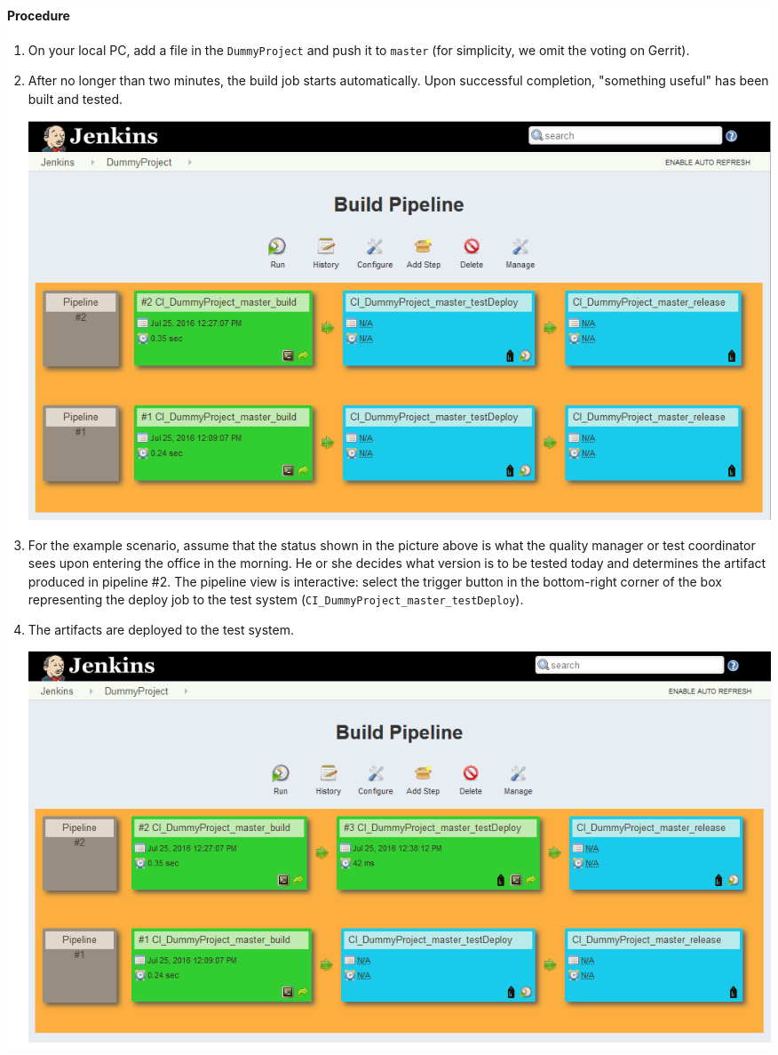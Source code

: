 #### Procedure

1. On your local PC, add a file in the `DummyProject` and push it to `master` (for simplicity, we omit the voting on Gerrit).

2. After no longer than two minutes, the build job starts automatically. Upon successful completion, "something useful" has been built and tested.

    ![Round-Trip: Build is finished](round-trip-1.png)
    
3. For the example scenario, assume that the status shown in the picture above is what the quality manager or test coordinator sees upon entering the office in the morning. He or she decides what version is to be tested today and determines the artifact produced in pipeline #2. The pipeline view is interactive: select the trigger button in the bottom-right corner of the box representing the deploy job to the test system (`CI_DummyProject_master_testDeploy`).
    
4. The artifacts are deployed to the test system.

    ![Round-Trip: After Deploying to Test](round-trip-2.png)
